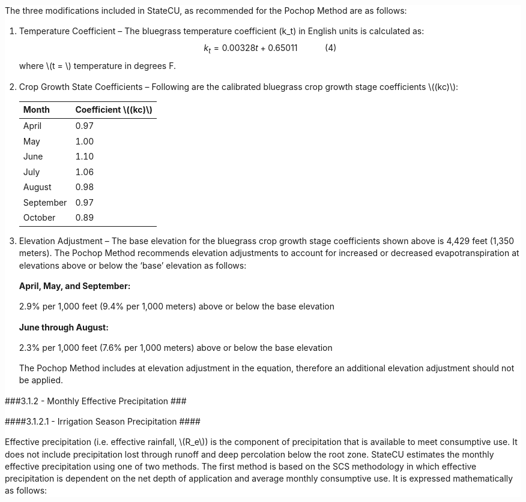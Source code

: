 The three modifications included in StateCU, as recommended for the Pochop Method are as follows: 

1. Temperature Coefficient – The bluegrass temperature coefficient (k_t) in English units is calculated
as: 
$$
 k_t = 0.00328t + 0.65011 \;\;\;\;\;\;\;\;\;\;\;\;\;(4)
$$
where \\(t = \\) temperature in degrees F.
    
2. Crop Growth State Coefficients – Following are the calibrated bluegrass crop growth stage
coefficients \\((kc)\\): 
    
    | Month | Coefficient \\((kc)\\) |
    | ------------ | ------------- |
    | April | 0.97 |
    | May | 1.00 | 
    | June | 1.10 | 
    | July | 1.06 | 
    | August | 0.98 | 
    |September | 0.97 | 
    | October | 0.89 |
    
3. Elevation Adjustment – The base elevation for the bluegrass crop growth stage coefficients shown
above is 4,429 feet (1,350 meters). The Pochop Method recommends elevation adjustments to
account for increased or decreased evapotranspiration at elevations above or below the ‘base’
elevation as follows: 
    
    __April, May, and September:__
	
    2.9% per 1,000 feet (9.4% per 1,000 meters) above or below the base elevation
    
	__June through August:__
	
    2.3% per 1,000 feet (7.6% per 1,000 meters) above or below the base elevation 
	
    The Pochop Method includes at elevation adjustment in the equation, therefore an additional elevation
    adjustment should not be applied.
	
###3.1.2 - Monthly Effective Precipitation  ###

####3.1.2.1 - Irrigation Season Precipitation  ####

Effective precipitation (i.e. effective rainfall, \\(R_e\\)) is the component of precipitation that is available to meet
consumptive use. It does not include precipitation lost through runoff and deep percolation below the root
zone. StateCU estimates the monthly effective precipitation using one of two methods. The first method is
based on the SCS methodology in which effective precipitation is dependent on the net depth of application
and average monthly consumptive use. It is expressed mathematically as follows: 
